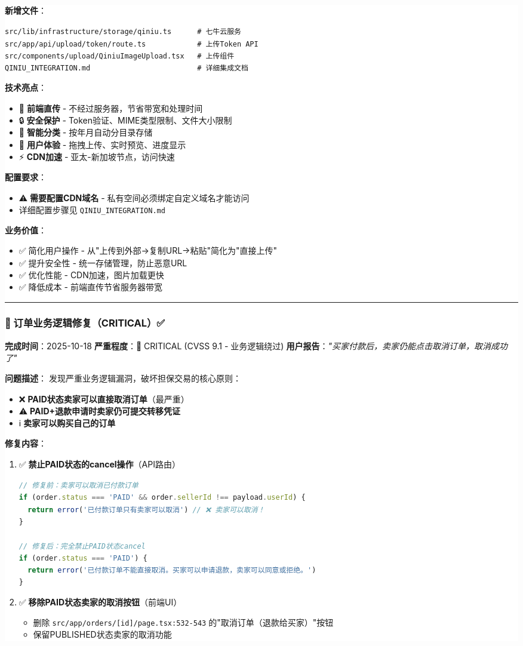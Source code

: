 **新增文件**：
```
src/lib/infrastructure/storage/qiniu.ts      # 七牛云服务
src/app/api/upload/token/route.ts            # 上传Token API
src/components/upload/QiniuImageUpload.tsx   # 上传组件
QINIU_INTEGRATION.md                         # 详细集成文档
```

**技术亮点**：
- 🚀 **前端直传** - 不经过服务器，节省带宽和处理时间
- 🔒 **安全保护** - Token验证、MIME类型限制、文件大小限制
- 📁 **智能分类** - 按年月自动分目录存储
- 🎨 **用户体验** - 拖拽上传、实时预览、进度显示
- ⚡ **CDN加速** - 亚太-新加坡节点，访问快速

**配置要求**：
- ⚠️ **需要配置CDN域名** - 私有空间必须绑定自定义域名才能访问
- 详细配置步骤见 `QINIU_INTEGRATION.md`

**业务价值**：
- ✅ 简化用户操作 - 从"上传到外部→复制URL→粘贴"简化为"直接上传"
- ✅ 提升安全性 - 统一存储管理，防止恶意URL
- ✅ 优化性能 - CDN加速，图片加载更快
- ✅ 降低成本 - 前端直传节省服务器带宽

---

### 🚨 订单业务逻辑修复（CRITICAL）✅
**完成时间**：2025-10-18
**严重程度**：🚨 CRITICAL (CVSS 9.1 - 业务逻辑绕过)
**用户报告**：_"买家付款后，卖家仍能点击取消订单，取消成功了"_

**问题描述**：
发现严重业务逻辑漏洞，破坏担保交易的核心原则：
- ❌ **PAID状态卖家可以直接取消订单**（最严重）
- ⚠️ **PAID+退款申请时卖家仍可提交转移凭证**
- ℹ️ **卖家可以购买自己的订单**

**修复内容**：

1. ✅ **禁止PAID状态的cancel操作**（API路由）
   ```typescript
   // 修复前：卖家可以取消已付款订单
   if (order.status === 'PAID' && order.sellerId !== payload.userId) {
     return error('已付款订单只有卖家可以取消') // ❌ 卖家可以取消！
   }

   // 修复后：完全禁止PAID状态cancel
   if (order.status === 'PAID') {
     return error('已付款订单不能直接取消。买家可以申请退款，卖家可以同意或拒绝。')
   }
   ```

2. ✅ **移除PAID状态卖家的取消按钮**（前端UI）
   - 删除 `src/app/orders/[id]/page.tsx:532-543` 的"取消订单（退款给买家）"按钮
   - 保留PUBLISHED状态卖家的取消功能
